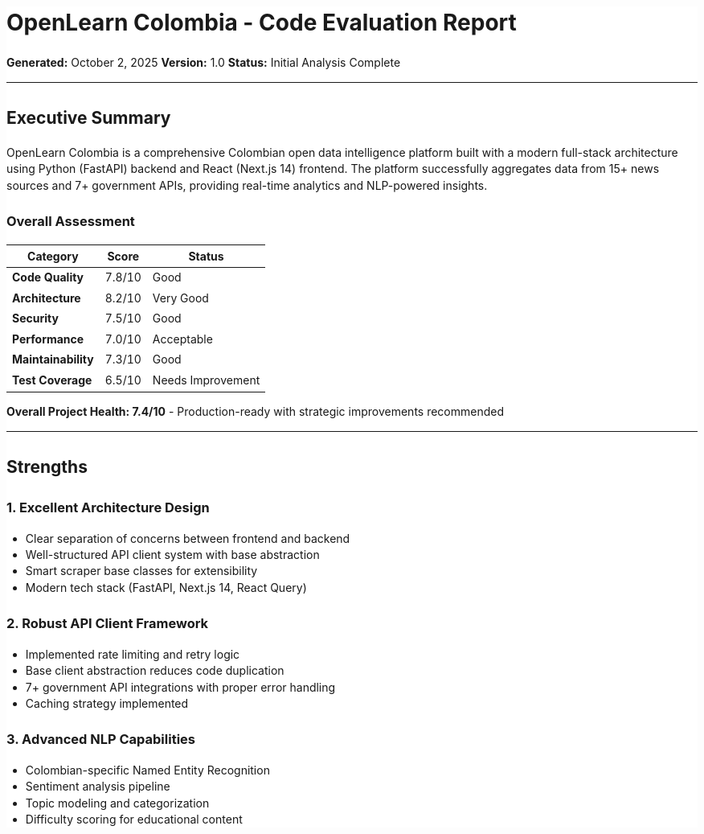 # OpenLearn Colombia - Code Evaluation Report
**Generated:** October 2, 2025
**Version:** 1.0
**Status:** Initial Analysis Complete

---

## Executive Summary

OpenLearn Colombia is a comprehensive Colombian open data intelligence platform built with a modern full-stack architecture using Python (FastAPI) backend and React (Next.js 14) frontend. The platform successfully aggregates data from 15+ news sources and 7+ government APIs, providing real-time analytics and NLP-powered insights.

### Overall Assessment

| Category | Score | Status |
|----------|-------|--------|
| **Code Quality** | 7.8/10 | Good |
| **Architecture** | 8.2/10 | Very Good |
| **Security** | 7.5/10 | Good |
| **Performance** | 7.0/10 | Acceptable |
| **Maintainability** | 7.3/10 | Good |
| **Test Coverage** | 6.5/10 | Needs Improvement |

**Overall Project Health: 7.4/10** - Production-ready with strategic improvements recommended

---

## Strengths

### 1. **Excellent Architecture Design**
- Clear separation of concerns between frontend and backend
- Well-structured API client system with base abstraction
- Smart scraper base classes for extensibility
- Modern tech stack (FastAPI, Next.js 14, React Query)

### 2. **Robust API Client Framework**
- Implemented rate limiting and retry logic
- Base client abstraction reduces code duplication
- 7+ government API integrations with proper error handling
- Caching strategy implemented

### 3. **Advanced NLP Capabilities**
- Colombian-specific Named Entity Recognition
- Sentiment analysis pipeline
- Topic modeling and categorization
- Difficulty scoring for educational content
